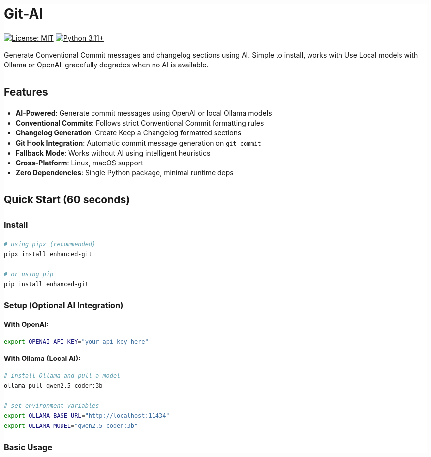 # Git-AI

[![License: MIT](https://img.shields.io/badge/License-MIT-yellow.svg)](https://opensource.org/licenses/MIT)
[![Python 3.11+](https://img.shields.io/badge/python-3.11+-blue.svg)](https://www.python.org/downloads/)

Generate Conventional Commit messages and changelog sections using AI. Simple to install, works with
Use Local models with Ollama or OpenAI, gracefully degrades when no AI is available.

## Features

- **AI-Powered**: Generate commit messages using OpenAI or local Ollama models
- **Conventional Commits**: Follows strict Conventional Commit formatting rules
- **Changelog Generation**: Create Keep a Changelog formatted sections
- **Git Hook Integration**: Automatic commit message generation on `git commit`
- **Fallback Mode**: Works without AI using intelligent heuristics
- **Cross-Platform**: Linux, macOS support
- **Zero Dependencies**: Single Python package, minimal runtime deps

## Quick Start (60 seconds)

### Install

```bash
# using pipx (recommended)
pipx install enhanced-git

# or using pip
pip install enhanced-git
```

### Setup (Optional AI Integration)

**With OpenAI:**
```bash
export OPENAI_API_KEY="your-api-key-here"
```

**With Ollama (Local AI):**
```bash
# install Ollama and pull a model
ollama pull qwen2.5-coder:3b

# set environment variables
export OLLAMA_BASE_URL="http://localhost:11434"
export OLLAMA_MODEL="qwen2.5-coder:3b"
```

### Basic Usage
